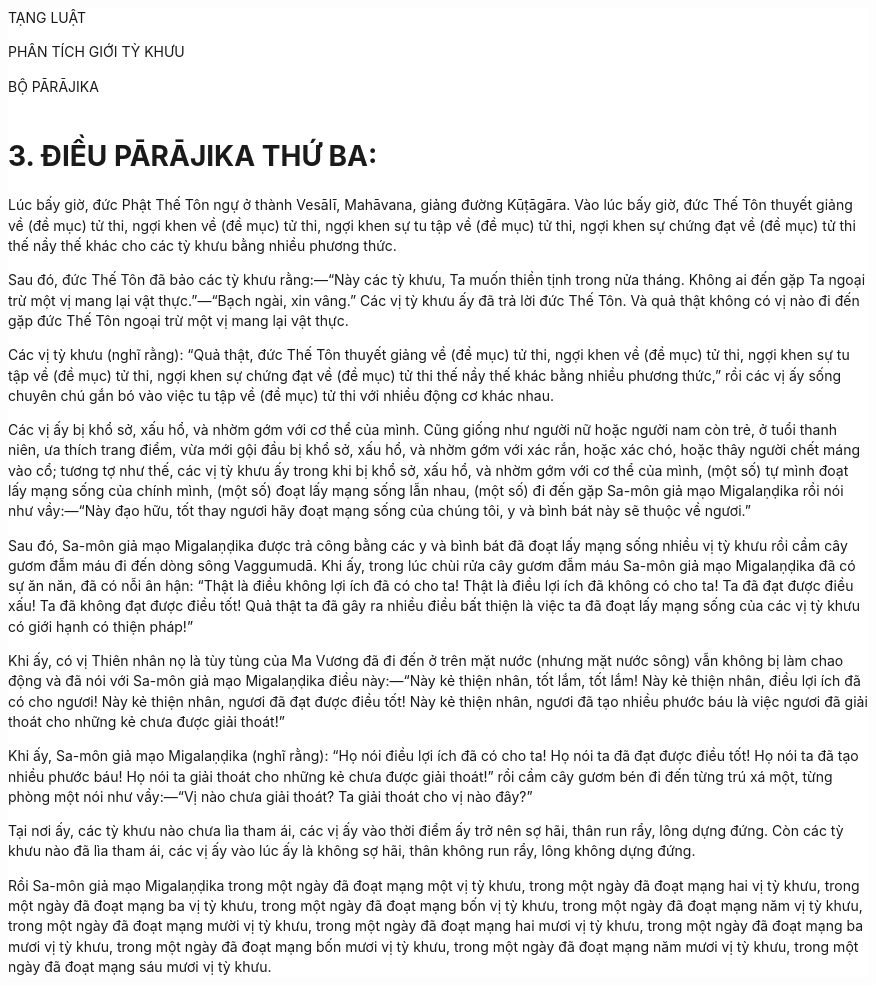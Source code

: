  

TẠNG LUẬT

PHÂN TÍCH GIỚI TỲ KHƯU

BỘ PĀRĀJIKA

# 3\. ĐIỀU PĀRĀJIKA THỨ BA:

Lúc bấy giờ, đức Phật Thế Tôn ngự ở thành Vesālī, Mahāvana, giảng đường Kūṭāgāra. Vào lúc bấy giờ, đức Thế Tôn thuyết giảng về (đề mục) tử thi, ngợi khen về (đề mục) tử thi, ngợi khen sự tu tập về (đề mục) tử thi, ngợi khen sự chứng đạt về (đề mục) tử thi thế nầy thế khác cho các tỳ khưu bằng nhiều phương thức.

Sau đó, đức Thế Tôn đã bảo các tỳ khưu rằng:—“Này các tỳ khưu, Ta muốn thiền tịnh trong nửa tháng. Không ai đến gặp Ta ngoại trừ một vị mang lại vật thực.”—“Bạch ngài, xin vâng.” Các vị tỳ khưu ấy đã trả lời đức Thế Tôn. Và quả thật không có vị nào đi đến gặp đức Thế Tôn ngoại trừ một vị mang lại vật thực.

Các vị tỳ khưu (nghĩ rằng): “Quả thật, đức Thế Tôn thuyết giảng về (đề mục) tử thi, ngợi khen về (đề mục) tử thi, ngợi khen sự tu tập về (đề mục) tử thi, ngợi khen sự chứng đạt về (đề mục) tử thi thế nầy thế khác bằng nhiều phương thức,” rồi các vị ấy sống chuyên chú gắn bó vào việc tu tập về (đề mục) tử thi với nhiều động cơ khác nhau.

Các vị ấy bị khổ sở, xấu hổ, và nhờm gớm với cơ thể của mình. Cũng giống như người nữ hoặc người nam còn trẻ, ở tuổi thanh niên, ưa thích trang điểm, vừa mới gội đầu bị khổ sở, xấu hổ, và nhờm gớm với xác rắn, hoặc xác chó, hoặc thây người chết máng vào cổ; tương tợ như thế, các vị tỳ khưu ấy trong khi bị khổ sở, xấu hổ, và nhờm gớm với cơ thể của mình, (một số) tự mình đoạt lấy mạng sống của chính mình, (một số) đoạt lấy mạng sống lẫn nhau, (một số) đi đến gặp Sa-môn giả mạo Migalaṇḍika rồi nói như vầy:—“Này đạo hữu, tốt thay ngươi hãy đoạt mạng sống của chúng tôi, y và bình bát này sẽ thuộc về ngươi.”

Sau đó, Sa-môn giả mạo Migalaṇḍika được trả công bằng các y và bình bát đã đoạt lấy mạng sống nhiều vị tỳ khưu rồi cầm cây gươm đẫm máu đi đến dòng sông Vaggumudā. Khi ấy, trong lúc chùi rửa cây gươm đẫm máu Sa-môn giả mạo Migalaṇḍika đã có sự ăn năn, đã có nỗi ân hận: “Thật là điều không lợi ích đã có cho ta! Thật là điều lợi ích đã không có cho ta! Ta đã đạt được điều xấu! Ta đã không đạt được điều tốt! Quả thật ta đã gây ra nhiều điều bất thiện là việc ta đã đoạt lấy mạng sống của các vị tỳ khưu có giới hạnh có thiện pháp!”

Khi ấy, có vị Thiên nhân nọ là tùy tùng của Ma Vương đã đi đến ở trên mặt nước (nhưng mặt nước sông) vẫn không bị làm chao động và đã nói với Sa-môn giả mạo Migalaṇḍika điều này:—“Này kẻ thiện nhân, tốt lắm, tốt lắm! Này kẻ thiện nhân, điều lợi ích đã có cho ngươi! Này kẻ thiện nhân, ngươi đã đạt được điều tốt! Này kẻ thiện nhân, ngươi đã tạo nhiều phước báu là việc ngươi đã giải thoát cho những kẻ chưa được giải thoát!”

Khi ấy, Sa-môn giả mạo Migalaṇḍika (nghĩ rằng): “Họ nói điều lợi ích đã có cho ta! Họ nói ta đã đạt được điều tốt! Họ nói ta đã tạo nhiều phước báu! Họ nói ta giải thoát cho những kẻ chưa được giải thoát!” rồi cầm cây gươm bén đi đến từng trú xá một, từng phòng một nói như vầy:—“Vị nào chưa giải thoát? Ta giải thoát cho vị nào đây?”

Tại nơi ấy, các tỳ khưu nào chưa lìa tham ái, các vị ấy vào thời điểm ấy trở nên sợ hãi, thân run rẩy, lông dựng đứng. Còn các tỳ khưu nào đã lìa tham ái, các vị ấy vào lúc ấy là không sợ hãi, thân không run rẩy, lông không dựng đứng.

Rồi Sa-môn giả mạo Migalaṇḍika trong một ngày đã đoạt mạng một vị tỳ khưu, trong một ngày đã đoạt mạng hai vị tỳ khưu, trong một ngày đã đoạt mạng ba vị tỳ khưu, trong một ngày đã đoạt mạng bốn vị tỳ khưu, trong một ngày đã đoạt mạng năm vị tỳ khưu, trong một ngày đã đoạt mạng mười vị tỳ khưu, trong một ngày đã đoạt mạng hai mươi vị tỳ khưu, trong một ngày đã đoạt mạng ba mươi vị tỳ khưu, trong một ngày đã đoạt mạng bốn mươi vị tỳ khưu, trong một ngày đã đoạt mạng năm mươi vị tỳ khưu, trong một ngày đã đoạt mạng sáu mươi vị tỳ khưu.
